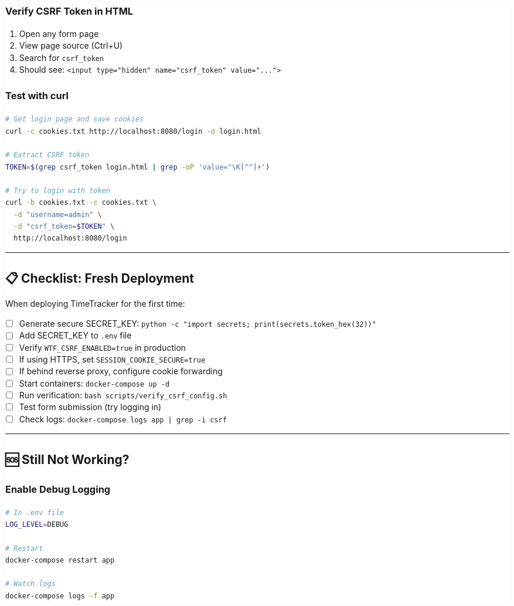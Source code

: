 ### Verify CSRF Token in HTML
1. Open any form page
2. View page source (Ctrl+U)
3. Search for `csrf_token`
4. Should see: `<input type="hidden" name="csrf_token" value="...">`

### Test with curl
```bash
# Get login page and save cookies
curl -c cookies.txt http://localhost:8080/login -o login.html

# Extract CSRF token
TOKEN=$(grep csrf_token login.html | grep -oP 'value="\K[^"]+')

# Try to login with token
curl -b cookies.txt -c cookies.txt \
  -d "username=admin" \
  -d "csrf_token=$TOKEN" \
  http://localhost:8080/login
```

---

## 📋 Checklist: Fresh Deployment

When deploying TimeTracker for the first time:

- [ ] Generate secure SECRET_KEY: `python -c "import secrets; print(secrets.token_hex(32))"`
- [ ] Add SECRET_KEY to `.env` file
- [ ] Verify `WTF_CSRF_ENABLED=true` in production
- [ ] If using HTTPS, set `SESSION_COOKIE_SECURE=true`
- [ ] If behind reverse proxy, configure cookie forwarding
- [ ] Start containers: `docker-compose up -d`
- [ ] Run verification: `bash scripts/verify_csrf_config.sh`
- [ ] Test form submission (try logging in)
- [ ] Check logs: `docker-compose logs app | grep -i csrf`

---

## 🆘 Still Not Working?

### Enable Debug Logging
```bash
# In .env file
LOG_LEVEL=DEBUG

# Restart
docker-compose restart app

# Watch logs
docker-compose logs -f app
```
